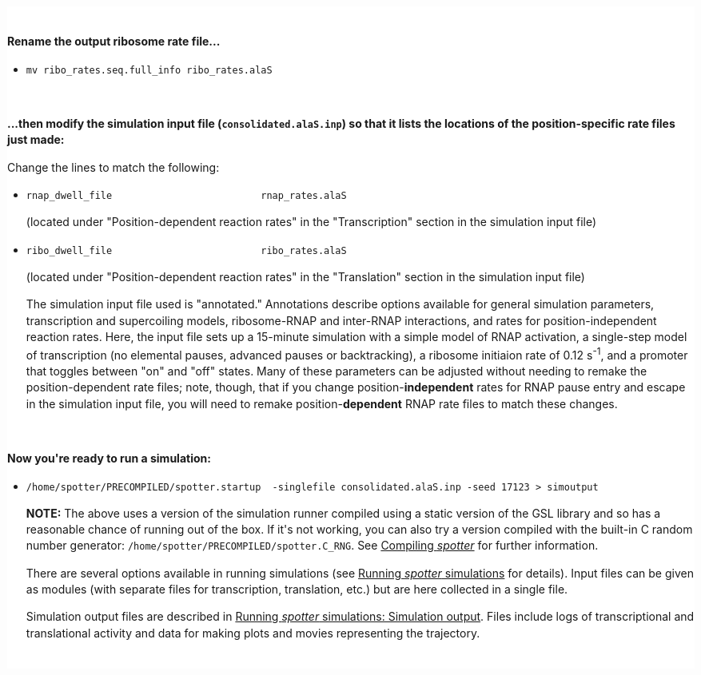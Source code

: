  <br/>
 
 **Rename the output ribosome rate file...**
 
  - `mv ribo_rates.seq.full_info ribo_rates.alaS`

<br/>

**...then modify the simulation input file (`consolidated.alaS.inp`) so that it lists the locations of the position-specific rate files just made:**

Change the lines to match the following:

 - <code>rnap_dwell_file&nbsp;&nbsp;&nbsp;&nbsp;&nbsp;&nbsp;&nbsp;&nbsp;&nbsp;&nbsp;&nbsp;&nbsp;&nbsp;&nbsp;&nbsp;&nbsp;&nbsp;&nbsp;&nbsp;&nbsp;&nbsp;&nbsp;&nbsp;&nbsp;&nbsp;&nbsp;rnap_rates.alaS</code>

	(located under "Position-dependent reaction rates" in the "Transcription" section in the simulation input file)

 - <code>ribo_dwell_file&nbsp;&nbsp;&nbsp;&nbsp;&nbsp;&nbsp;&nbsp;&nbsp;&nbsp;&nbsp;&nbsp;&nbsp;&nbsp;&nbsp;&nbsp;&nbsp;&nbsp;&nbsp;&nbsp;&nbsp;&nbsp;&nbsp;&nbsp;&nbsp;&nbsp;&nbsp;ribo_rates.alaS</code>


	(located under "Position-dependent reaction rates" in the "Translation" section in the simulation input file)

	The simulation input file used is "annotated." Annotations describe options available for general simulation parameters, transcription and supercoiling models, ribosome-RNAP and inter-RNAP interactions, and rates for position-independent reaction rates. Here, the input file sets up a 15-minute simulation with a simple model of RNAP activation, a single-step model of transcription (no elemental pauses, advanced pauses or backtracking), a ribosome initiaion rate of 0.12 s<sup>-1</sup>, and a promoter that toggles between "on" and "off" states. Many of these parameters can be adjusted without needing to remake the position-dependent rate files; note, though, that if you change position-**independent** rates for RNAP pause entry and escape in the simulation input file, you will need to remake position-**dependent** RNAP rate files to match these changes.

<br/>

**Now you're ready to run a simulation:**

 - `/home/spotter/PRECOMPILED/spotter.startup  -singlefile consolidated.alaS.inp -seed 17123 > simoutput`
 
 	**NOTE:** The above uses a version of the simulation runner compiled using a static version of the GSL library and so has a reasonable chance of running out of the box. If it's not working, you can also try a version compiled with the built-in C random number generator: `/home/spotter/PRECOMPILED/spotter.C_RNG`. See [Compiling _spotter_](#compiling-spotter) for further information.
 
 	There are several options available in running simulations (see [Running _spotter_ simulations](#running-spotter-simulations) for details). Input files can be given as modules (with separate files for transcription, translation, etc.) but are here collected in a single file.

	Simulation output files are described in [Running _spotter_ simulations: Simulation output](#simulation-output). Files include logs of transcriptional and translational activity and data for making plots and movies representing the trajectory.

<br/>
